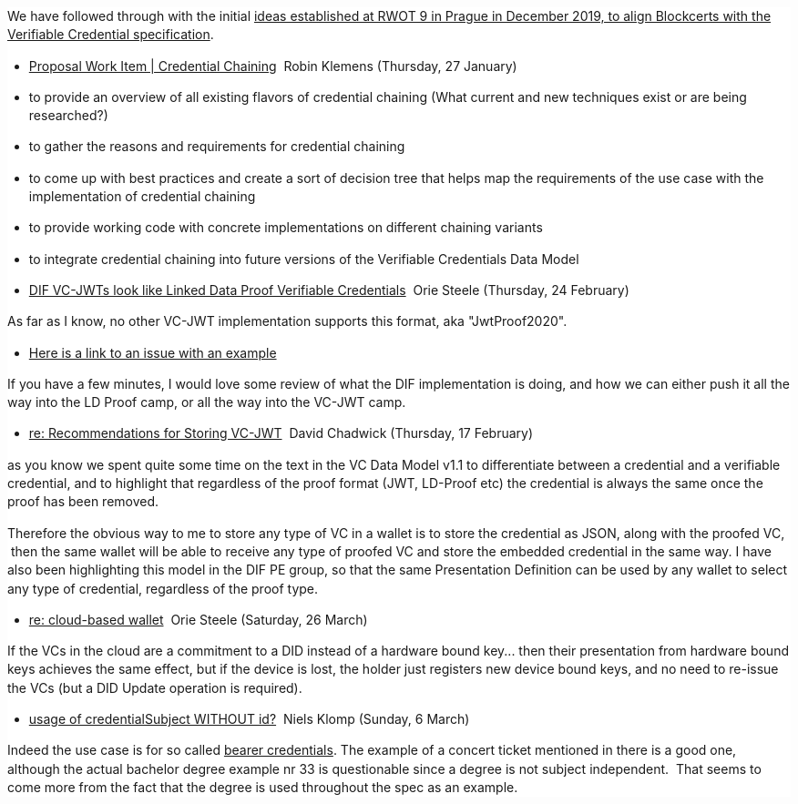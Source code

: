 We have followed through with the initial [ideas established at RWOT 9 in Prague in December 2019, to align Blockcerts with the Verifiable Credential specification](https://github.com/WebOfTrustInfo/rwot9-prague/blob/master/final-documents/BlockcertsV3.md).

* [Proposal Work Item | Credential Chaining](https://lists.w3.org/Archives/Public/public-credentials/2022Jan/0235.html)  Robin Klemens (Thursday, 27 January)

* to provide an overview of all existing flavors of credential chaining (What current and new techniques exist or are being researched?)

* to gather the reasons and requirements for credential chaining

* to come up with best practices and create a sort of decision tree that helps map the requirements of the use case with the implementation of credential chaining

* to provide working code with concrete implementations on different chaining variants

* to integrate credential chaining into future versions of the Verifiable Credentials Data Model

* [DIF VC-JWTs look like Linked Data Proof Verifiable Credentials](https://lists.w3.org/Archives/Public/public-credentials/2022Feb/0138.html)  Orie Steele (Thursday, 24 February)

As far as I know, no other VC-JWT implementation supports this format, aka "JwtProof2020".

* [Here is a link to an issue with an example](https://github.com/centrehq/verite/issues/373%23issuecomment-1049888568)

If you have a few minutes, I would love some review of what the DIF implementation is doing, and how we can either push it all the way into the LD Proof camp, or all the way into the VC-JWT camp.

* [re: Recommendations for Storing VC-JWT](https://lists.w3.org/Archives/Public/public-credentials/2022Feb/0076.html)  David Chadwick (Thursday, 17 February)

as you know we spent quite some time on the text in the VC Data Model v1.1 to differentiate between a credential and a verifiable credential, and to highlight that regardless of the proof format (JWT, LD-Proof etc) the credential is always the same once the proof has been removed.

Therefore the obvious way to me to store any type of VC in a wallet is to store the credential as JSON, along with the proofed VC,  then the same wallet will be able to receive any type of proofed VC and store the embedded credential in the same way. I have also been highlighting this model in the DIF PE group, so that the same Presentation Definition can be used by any wallet to select any type of credential, regardless of the proof type.

* [re: cloud-based wallet](https://lists.w3.org/Archives/Public/public-credentials/2022Mar/0285.html)  Orie Steele (Saturday, 26 March)

If the VCs in the cloud are a commitment to a DID instead of a hardware bound key... then their presentation from hardware bound keys achieves the same effect, but if the device is lost, the holder just registers new device bound keys, and no need to re-issue the VCs (but a DID Update operation is required).

* [usage of credentialSubject WITHOUT id?](https://lists.w3.org/Archives/Public/public-credentials/2022Mar/0017.html)  Niels Klomp (Sunday, 6 March)

Indeed the use case is for so called [bearer credentials](https://www.w3.org/TR/vc-data-model/%23bearer-credentials). The example of a concert ticket mentioned in there is a good one, although the actual bachelor degree example nr 33 is questionable since a degree is not subject independent.  That seems to come more from the fact that the degree is used throughout the spec as an example.
